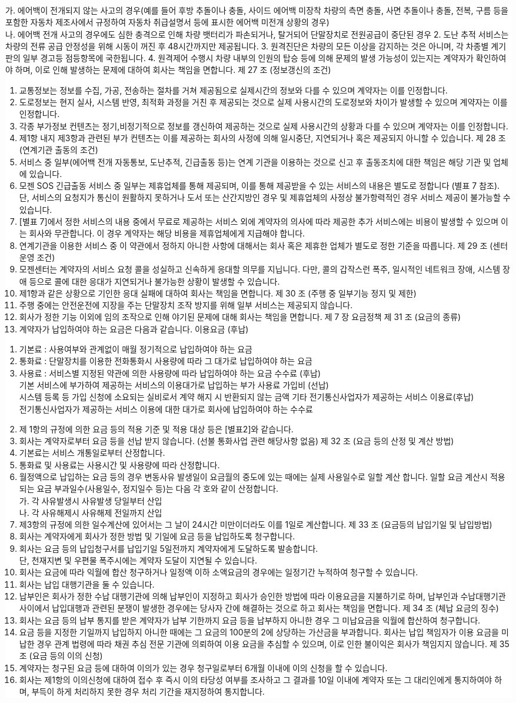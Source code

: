 가. 에어백이 전개되지 않는 사고의 경우(예를 들어 후방 추돌이나 충돌, 사이드 에어백 미장착 차량의 측면 충돌, 사면 추돌이나 충돌, 전복, 구름 등을 포함한 자동차 제조사에서 규정하여 자동차 취급설명서 등에 표시한 에어백 미전개 상황의 경우)  
나. 에어백 전개 사고의 경우에도 심한 충격으로 인해 차량 뱃터리가 파손되거나, 탈거되어 단말장치로 전원공급이 중단된 경우
2. 도난 추적 서비스는 차량의 전류 공급 안정성을 위해 시동이 꺼진 후 48시간까지만 제공됩니다.
3. 원격진단은 차량의 모든 이상을 감지하는 것은 아니며, 각 차종별 계기판의 일부 경고등 점등항목에 국한됩니다.
4. 원격제어 수행시 차량 내부의 인원의 탑승 등에 의해 문제의 발생 가능성이 있는지는 계약자가 확인하여야 하며, 이로 인해 발생하는 문제에 대하여 회사는 책임을 면합니다.
제 27 조 (정보갱신의 조건)
1. 교통정보는 정보를 수집, 가공, 전송하는 절차를 거쳐 제공됨으로 실제시간의 정보와 다를 수 있으며 계약자는 이를 인정합니다.
2. 도로정보는 현지 실사, 시스템 반영, 최적화 과정을 거친 후 제공되는 것으로 실제 사용시간의 도로정보와 차이가 발생할 수 있으며 계약자는 이를 인정합니다.
3. 각종 부가정보 컨텐츠는 정기,비정기적으로 정보를 갱신하여 제공하는 것으로 실제 사용시간의 상황과 다를 수 있으며 계약자는 이를 인정합니다.
4. 제1항 내지 제3항과 관련된 부가 컨텐츠는 이를 제공하는 회사의 사정에 의해 일시중단, 지연되거나 혹은 제공되지 아니할 수 있습니다.
제 28 조 (연계기관 출동의 조건)
1. 서비스 중 일부(에어백 전개 자동통보, 도난추적, 긴급출동 등)는 연계 기관을 이용하는 것으로 신고 후 출동조치에 대한 책임은 해당 기관 및 업체에 있습니다.
2. 모젠 SOS 긴급출동 서비스 중 일부는 제휴업체를 통해 제공되며, 이를 통해 제공받을 수 있는 서비스의 내용은 별도로 정합니다 (별표 7 참조). 단, 서비스의 요청지가 통신이 원활하지 못하거나 도서 또는 산간지방인 경우 및 제휴업체의 사정상 불가항력적인 경우 서비스 제공이 불가능할 수 있습니다.
3. [별표 7]에서 정한 서비스의 내용 중에서 무료로 제공하는 서비스 외에 계약자의 의사에 따라 제공한 추가 서비스에는 비용이 발생할 수 있으며 이는 회사와 무관합니다. 이 경우 계약자는 해당 비용을 제휴업체에게 지급해야 합니다.
4. 연계기관을 이용한 서비스 중 이 약관에서 정하지 아니한 사항에 대해서는 회사 혹은 제휴한 업체가 별도로 정한 기준을 따릅니다.
제 29 조 (센터 운영 조건)
1. 모젠센터는 계약자의 서비스 요청 콜을 성실하고 신속하게 응대할 의무를 지닙니다. 다만, 콜의 갑작스런 폭주, 일시적인 네트워크 장애, 시스템 장애 등으로 콜에 대한 응대가 지연되거나 불가능한 상황이 발생할 수 있습니다.
2. 제1항과 같은 상황으로 기인한 응대 실패에 대하여 회사는 책임을 면합니다.
제 30 조 (주행 중 일부기능 정지 및 제한)
1. 주행 중에는 안전운전에 지장을 주는 단말장치 조작 방지를 위해 일부 서비스는 제공되지 않습니다.
2. 회사가 정한 기능 이외에 임의 조작으로 인해 야기된 문제에 대해 회사는 책임을 면합니다.
제 7 장 요금정책
제 31 조 (요금의 종류)
1. 계약자가 납입하여야 하는 요금은 다음과 같습니다.
이용요금 (후납)  
1) 기본료 : 사용여부와 관계없이 매월 정기적으로 납입하여야 하는 요금  
2) 통화료 : 단말장치를 이용한 전화통화시 사용량에 따라 그 대가로 납입하여야 하는 요금  
3) 사용료 : 서비스별 지정된 약관에 의한 사용량에 따라 납입하여야 하는 요금
수수료 (후납)  
기본 서비스에 부가하여 제공하는 서비스의 이용대가로 납입하는 부가 사용료
가입비 (선납)  
시스템 등록 등 가입 신청에 소요되는 실비로서 계약 해지 시 반환되지 않는 금액
기타 전기통신사업자가 제공하는 서비스 이용료(후납)  
전기통신사업자가 제공하는 서비스 이용에 대한 대가로 회사에 납입하여야 하는 수수료
2. 제 1항의 규정에 의한 요금 등의 적용 기준 및 적용 대상 등은 [별표2]와 같습니다.
3. 회사는 계약자로부터 요금 등을 선납 받지 않습니다. (선불 통화사업 관련 해당사항 없음)
제 32 조 (요금 등의 산정 및 계산 방법)
1. 기본료는 서비스 개통일로부터 산정합니다.
2. 통화료 및 사용료는 사용시간 및 사용량에 따라 산정합니다.
3. 월정액으로 납입하는 요금 등의 경우 변동사유 발생일이 요금월의 중도에 있는 때에는 실제 사용일수로 일할 계산 합니다. 일할 요금 계산시 적용되는 요금 부과일수(사용일수, 정지일수 등)는 다음 각 호와 같이 산정합니다.  
가. 각 사유발생시 사유발생 당일부터 산입  
나. 각 사유해제시 사유해제 전일까지 산입
4. 제3항의 규정에 의한 일수계산에 있어서는 그 날이 24시간 미만이더라도 이를 1일로 계산합니다.
제 33 조 (요금등의 납입기일 및 납입방법)
1. 회사는 계약자에게 회사가 정한 방법 및 기일에 요금 등을 납입하도록 청구합니다.
2. 회사는 요금 등의 납입청구서를 납입기일 5일전까지 계약자에게 도달하도록 발송합니다.  
단, 천재지변 및 우편물 폭주시에는 계약자 도달이 지연될 수 있습니다.
3. 회사는 요금에 따라 익월에 합산 청구하거나 일정액 이하 소액요금의 경우에는 일정기간 누적하여 청구할 수 있습니다.
4. 회사는 납입 대행기관을 둘 수 있습니다.
5. 납부인은 회사가 정한 수납 대행기관에 의해 납부인이 지정하고 회사가 승인한 방법에 따라 이용요금을 지불하기로 하며, 납부인과 수납대행기관 사이에서 납입대행과 관련된 분쟁이 발생한 경우에는 당사자 간에 해결하는 것으로 하고 회사는 책임을 면합니다.
제 34 조 (체납 요금의 징수)
1. 회사는 요금 등의 납부 통지를 받은 계약자가 납부 기한까지 요금 등을 납부하지 아니한 경우 그 미납요금을 익월에 합산하여 청구합니다.
2. 요금 등을 지정한 기일까지 납입하지 아니한 때에는 그 요금의 100분의 2에 상당하는 가산금을 부과합니다. 회사는 납입 책임자가 이용 요금을 미납한 경우 관계 법령에 따라 채권 추심 전문 기관에 의뢰하여 이용 요금을 추심할 수 있으며, 이로 인한 불이익은 회사가 책임지지 않습니다.
제 35 조 (요금 등의 이의 신청)
1. 계약자는 청구된 요금 등에 대하여 이의가 있는 경우 청구일로부터 6개월 이내에 이의 신청을 할 수 있습니다.
2. 회사는 제1항의 이의신청에 대하여 접수 후 즉시 이의 타당성 여부를 조사하고 그 결과를 10일 이내에 계약자 또는 그 대리인에게 통지하여야 하며, 부득이 하게 처리하지 못한 경우 처리 기간을 재지정하여 통지합니다.